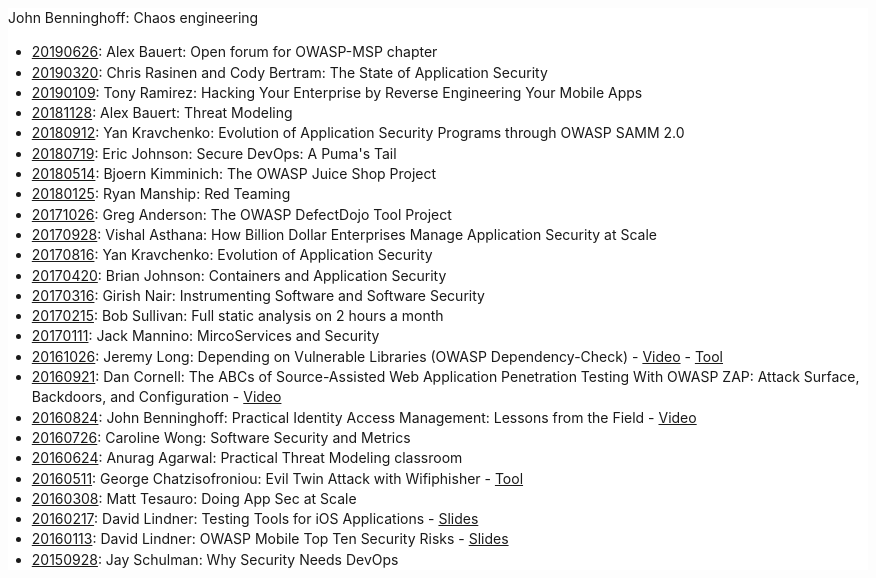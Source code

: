   John Benninghoff: Chaos engineering
- [20190626](https://www.meetup.com/owasp-msp-meetup/events/262130893/):
  Alex Bauert: Open forum for OWASP-MSP chapter
- [20190320](https://www.meetup.com/owasp-msp-meetup/events/258911164/):
  Chris Rasinen and Cody Bertram: The State of Application Security
- [20190109](https://www.meetup.com/owasp-msp-meetup/events/257053514/):
  Tony Ramirez: Hacking Your Enterprise by Reverse Engineering Your
  Mobile Apps
- [20181128](https://www.meetup.com/owasp-msp-meetup/events/256158710/):
  Alex Bauert: Threat Modeling
- [20180912](https://www.meetup.com/owasp-msp-meetup/events/253933603/):
  Yan Kravchenko: Evolution of Application Security Programs through
  OWASP SAMM 2.0
- [20180719](https://www.meetup.com/owasp-msp-meetup/events/252531062/):
  Eric Johnson: Secure DevOps: A Puma's Tail
- [20180514](https://www.meetup.com/owasp-msp-meetup/events/249940370/):
  Bjoern Kimminich: The OWASP Juice Shop Project
- [20180125](https://www.meetup.com/owasp-msp-meetup/events/246716107/):
  Ryan Manship: Red Teaming
- [20171026](https://www.meetup.com/owasp-msp-meetup/events/243939172/):
  Greg Anderson: The OWASP DefectDojo Tool Project
- [20170928](https://www.meetup.com/owasp-msp-meetup/events/242716394/):
  Vishal Asthana: How Billion Dollar Enterprises Manage Application
  Security at Scale
- [20170816](https://www.meetup.com/owasp-msp-meetup/events/241857223/):
  Yan Kravchenko: Evolution of Application Security
- [20170420](https://www.meetup.com/owasp-msp-meetup/events/238763276/):
  Brian Johnson: Containers and Application Security
- [20170316](https://www.meetup.com/owasp-msp-meetup/events/237614671/):
  Girish Nair: Instrumenting Software and Software Security
- [20170215](https://www.meetup.com/owasp-msp-meetup/events/237019121/):
  Bob Sullivan: Full static analysis on 2 hours a month
- [20170111](https://www.meetup.com/owasp-msp-meetup/events/236052922/):
  Jack Mannino: MircoServices and Security
- [20161026](https://www.meetup.com/owasp-msp-meetup/events/234747284/):
  Jeremy Long: Depending on Vulnerable Libraries (OWASP
  Dependency-Check) - [Video](https://youtu.be/BUiWcDj1Ikw) -
  [Tool](https://owasp.org/www-project-dependency-check/)
- [20160921](https://www.meetup.com/owasp-msp-meetup/events/233911050/):
  Dan Cornell: The ABCs of Source-Assisted Web Application Penetration
  Testing With OWASP ZAP: Attack Surface, Backdoors, and Configuration -
  [Video](https://youtu.be/95YMV2G8bq0)
- [20160824](https://www.meetup.com/owasp-msp-meetup/events/233207985/):
  John Benninghoff: Practical Identity Access Management: Lessons from
  the Field - [Video](https://youtu.be/XxBoXwItNKs)
- [20160726](https://www.meetup.com/owasp-msp-meetup/events/232388831/):
  Caroline Wong: Software Security and Metrics
- [20160624](https://www.meetup.com/owasp-msp-meetup/events/231508872/):
  Anurag Agarwal: Practical Threat Modeling classroom
- [20160511](https://www.meetup.com/owasp-msp-meetup/events/230654716/):
  George Chatzisofroniou: Evil Twin Attack with Wifiphisher -
  [Tool](https://wifiphisher.org/)
- [20160308](https://www.meetup.com/owasp-msp-meetup/events/229240311/):
  Matt Tesauro: Doing App Sec at Scale
- [20160217](https://www.meetup.com/owasp-msp-meetup/events/228406877/):
  David Lindner: Testing Tools for iOS Applications -
  [Slides](https://owasp.org/www-chapter-minneapolis-st-paul/download/20160217_OWASP-MSP_iOS_Testing_Tools.pdf?raw=true)
- [20160113](https://www.meetup.com/owasp-msp-meetup/events/227554267/):
  David Lindner: OWASP Mobile Top Ten Security Risks -
  [Slides](https://owasp.org/www-chapter-minneapolis-st-paul/download/20160113_OWASP-MSP_Mobile_Top_Ten_2014.pdf?raw=true)
- [20150928](https://www.meetup.com/owasp-msp-meetup/events/225096445/):
  Jay Schulman: Why Security Needs DevOps